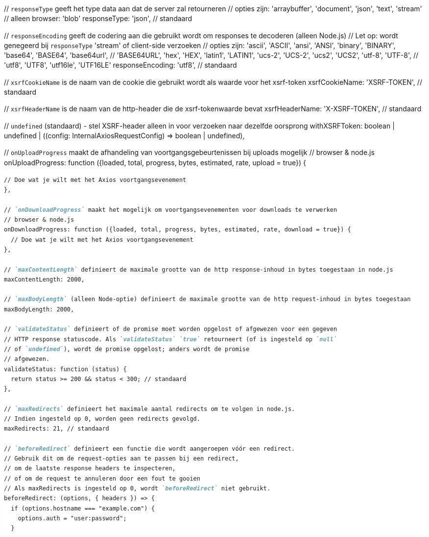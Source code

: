   // `responseType` geeft het type data aan dat de server zal retourneren
  // opties zijn: 'arraybuffer', 'document', 'json', 'text', 'stream'
  //   alleen browser: 'blob'
  responseType: 'json', // standaard

  // `responseEncoding` geeft de codering aan die gebruikt wordt om responses te decoderen (alleen Node.js)
  // Let op: wordt genegeerd bij `responseType` 'stream' of client-side verzoeken
  // opties zijn: 'ascii', 'ASCII', 'ansi', 'ANSI', 'binary', 'BINARY', 'base64', 'BASE64', 'base64url',
  // 'BASE64URL', 'hex', 'HEX', 'latin1', 'LATIN1', 'ucs-2', 'UCS-2', 'ucs2', 'UCS2', 'utf-8', 'UTF-8',
  // 'utf8', 'UTF8', 'utf16le', 'UTF16LE'
  responseEncoding: 'utf8', // standaard

  // `xsrfCookieName` is de naam van de cookie die gebruikt wordt als waarde voor het xsrf-token
  xsrfCookieName: 'XSRF-TOKEN', // standaard

  // `xsrfHeaderName` is de naam van de http-header die de xsrf-tokenwaarde bevat
  xsrfHeaderName: 'X-XSRF-TOKEN', // standaard
    
  // `undefined` (standaard) - stel XSRF-header alleen in voor verzoeken naar dezelfde oorsprong
  withXSRFToken: boolean | undefined | ((config: InternalAxiosRequestConfig) => boolean | undefined),

  // `onUploadProgress` maakt de afhandeling van voortgangsgebeurtenissen bij uploads mogelijk
  // browser & node.js
  onUploadProgress: function ({loaded, total, progress, bytes, estimated, rate, upload = true}) {
```markdown
// Doe wat je wilt met het Axios voortgangsevenement
},

// `onDownloadProgress` maakt het mogelijk om voortgangsevenementen voor downloads te verwerken
// browser & node.js
onDownloadProgress: function ({loaded, total, progress, bytes, estimated, rate, download = true}) {
  // Doe wat je wilt met het Axios voortgangsevenement
},

// `maxContentLength` definieert de maximale grootte van de http response-inhoud in bytes toegestaan in node.js
maxContentLength: 2000,

// `maxBodyLength` (alleen Node-optie) definieert de maximale grootte van de http request-inhoud in bytes toegestaan
maxBodyLength: 2000,

// `validateStatus` definieert of de promise moet worden opgelost of afgewezen voor een gegeven
// HTTP response statuscode. Als `validateStatus` `true` retourneert (of is ingesteld op `null`
// of `undefined`), wordt de promise opgelost; anders wordt de promise
// afgewezen.
validateStatus: function (status) {
  return status >= 200 && status < 300; // standaard
},

// `maxRedirects` definieert het maximale aantal redirects om te volgen in node.js.
// Indien ingesteld op 0, worden geen redirects gevolgd.
maxRedirects: 21, // standaard

// `beforeRedirect` definieert een functie die wordt aangeroepen vóór een redirect.
// Gebruik dit om de request-opties aan te passen bij een redirect,
// om de laatste response headers te inspecteren,
// of om de request te annuleren door een fout te gooien
// Als maxRedirects is ingesteld op 0, wordt `beforeRedirect` niet gebruikt.
beforeRedirect: (options, { headers }) => {
  if (options.hostname === "example.com") {
    options.auth = "user:password";
  }
```
